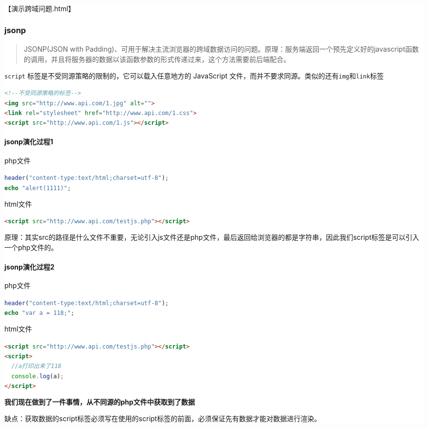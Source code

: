 【演示跨域问题.html】

### jsonp

> JSONP(JSON with Padding)、可用于解决主流浏览器的跨域数据访问的问题。原理：服务端返回一个预先定义好的javascript函数的调用，并且将服务器的数据以该函数参数的形式传递过来，这个方法需要前后端配合。

`script` 标签是不受同源策略的限制的，它可以载入任意地方的 JavaScript 文件，而并不要求同源。类似的还有`img`和`link`标签

```html
<!--不受同源策略的标签-->
<img src="http://www.api.com/1.jpg" alt="">
<link rel="stylesheet" href="http://www.api.com/1.css">
<script src="http://www.api.com/1.js"></script>
```



#### jsonp演化过程1

php文件

```php
header("content-type:text/html;charset=utf-8");
echo "alert(1111)";
```

html文件

```html
<script src="http://www.api.com/testjs.php"></script>
```

原理：其实src的路径是什么文件不重要，无论引入js文件还是php文件，最后返回给浏览器的都是字符串，因此我们script标签是可以引入一个php文件的。



#### jsonp演化过程2

php文件

```php
header("content-type:text/html;charset=utf-8");
echo "var a = 118;";
```

html文件

```html
<script src="http://www.api.com/testjs.php"></script>
<script>
  //a打印出来了118
  console.log(a);
</script>
```

**我们现在做到了一件事情，从不同源的php文件中获取到了数据** 



缺点：获取数据的script标签必须写在使用的script标签的前面，必须保证先有数据才能对数据进行渲染。
